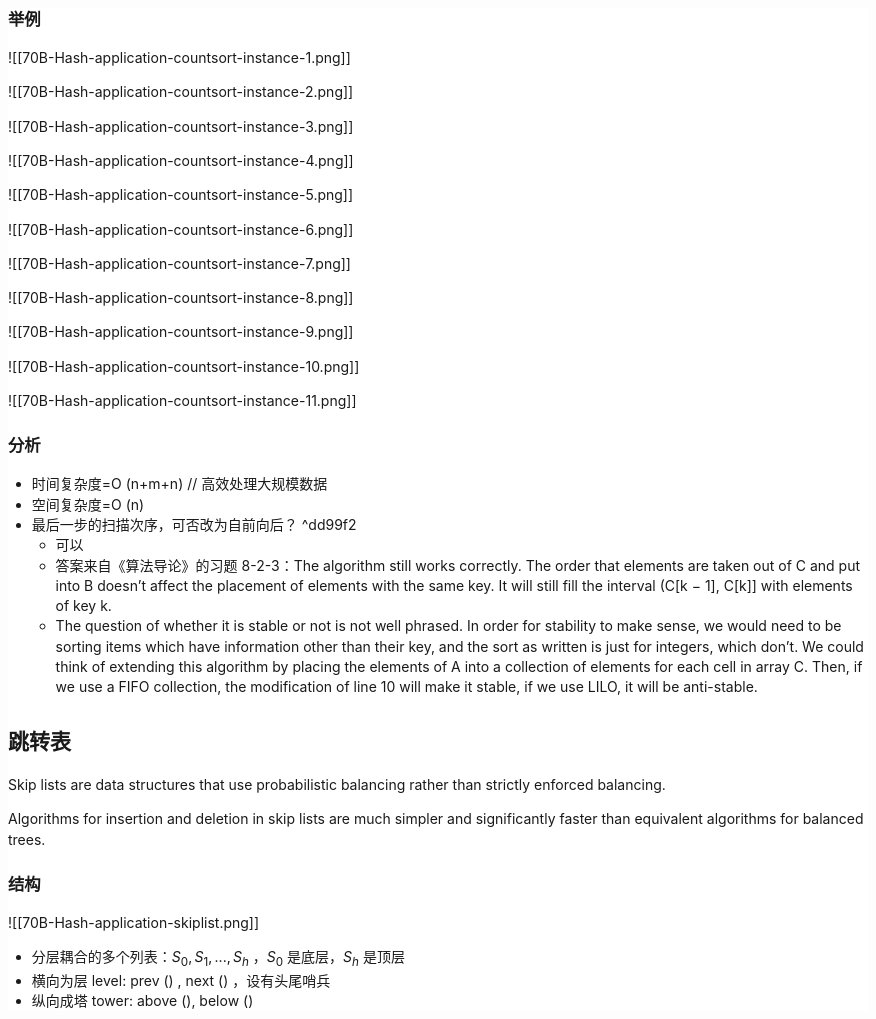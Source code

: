 ### 举例
![[70B-Hash-application-countsort-instance-1.png]]

![[70B-Hash-application-countsort-instance-2.png]]

![[70B-Hash-application-countsort-instance-3.png]]

![[70B-Hash-application-countsort-instance-4.png]]

![[70B-Hash-application-countsort-instance-5.png]]

![[70B-Hash-application-countsort-instance-6.png]]

![[70B-Hash-application-countsort-instance-7.png]]

![[70B-Hash-application-countsort-instance-8.png]]

![[70B-Hash-application-countsort-instance-9.png]]

![[70B-Hash-application-countsort-instance-10.png]]

![[70B-Hash-application-countsort-instance-11.png]]

### 分析
- 时间复杂度=O (n+m+n) // 高效处理大规模数据
- 空间复杂度=O (n)
- 最后一步的扫描次序，可否改为自前向后？ ^dd99f2
	- 可以
	- 答案来自《算法导论》的习题 8-2-3：The algorithm still works correctly. The order that elements are taken out of C and put into B doesn’t affect the placement of elements with the same key. It will still fill the interval (C\[k − 1], C\[k]] with elements of key k. 
	- The question of whether it is stable or not is not well phrased. In order for stability to make sense, we would need to be sorting items which have information other than their key, and the sort as written is just for integers, which don’t. We could think of extending this algorithm by placing the elements of A into a collection of elements for each cell in array C. Then, if we use a FIFO collection, the modification of line 10 will make it stable, if we use LILO, it will be anti-stable.


## 跳转表
Skip lists are data structures that use probabilistic balancing rather than strictly enforced balancing.

Algorithms for insertion and deletion in skip lists are much simpler and significantly faster than equivalent algorithms for balanced trees.

### 结构
![[70B-Hash-application-skiplist.png]]
- 分层耦合的多个列表：$S_0, S_1, ..., S_h$ ，$S_0$ 是底层，$S_h$ 是顶层
- 横向为层 level: prev () , next () ，设有头尾哨兵
- 纵向成塔 tower: above (), below ()
